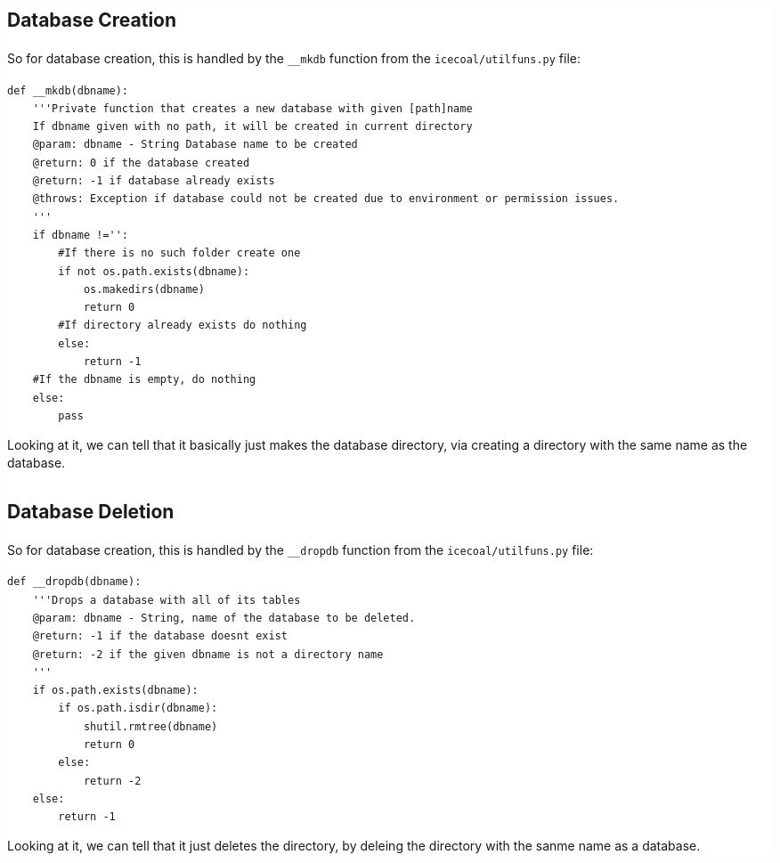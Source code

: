 ## Database Creation

So for database creation, this is handled by the `__mkdb` function from the `icecoal/utilfuns.py` file:

```
def __mkdb(dbname):
    '''Private function that creates a new database with given [path]name
    If dbname given with no path, it will be created in current directory
    @param: dbname - String Database name to be created
    @return: 0 if the database created
    @return: -1 if database already exists
    @throws: Exception if database could not be created due to environment or permission issues.
    '''
    if dbname !='':
        #If there is no such folder create one
        if not os.path.exists(dbname):
            os.makedirs(dbname)
            return 0
        #If directory already exists do nothing
        else:
            return -1
    #If the dbname is empty, do nothing
    else:
        pass
```

Looking at it, we can tell that it basically just makes the database directory, via creating a directory with the same name as the database.

## Database Deletion

So for database creation, this is handled by the `__dropdb` function from the `icecoal/utilfuns.py` file:

```
def __dropdb(dbname):
    '''Drops a database with all of its tables
    @param: dbname - String, name of the database to be deleted.
    @return: -1 if the database doesnt exist
    @return: -2 if the given dbname is not a directory name
    '''
    if os.path.exists(dbname):
        if os.path.isdir(dbname):
            shutil.rmtree(dbname)
            return 0
        else:
            return -2
    else:
        return -1
```

Looking at it, we can tell that it just deletes the directory, by deleing the directory with the sanme name as a database.
